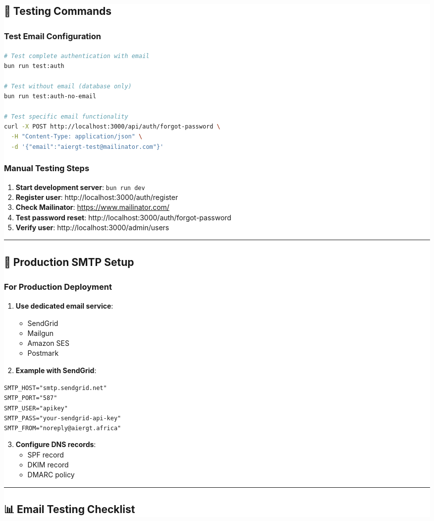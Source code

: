 
## 🧪 **Testing Commands**

### **Test Email Configuration**
```bash
# Test complete authentication with email
bun run test:auth

# Test without email (database only)
bun run test:auth-no-email

# Test specific email functionality
curl -X POST http://localhost:3000/api/auth/forgot-password \
  -H "Content-Type: application/json" \
  -d '{"email":"aiergt-test@mailinator.com"}'
```

### **Manual Testing Steps**
1. **Start development server**: `bun run dev`
2. **Register user**: http://localhost:3000/auth/register
3. **Check Mailinator**: https://www.mailinator.com/
4. **Test password reset**: http://localhost:3000/auth/forgot-password
5. **Verify user**: http://localhost:3000/admin/users

---

## 🚀 **Production SMTP Setup**

### **For Production Deployment**
1. **Use dedicated email service**:
   - SendGrid
   - Mailgun
   - Amazon SES
   - Postmark

2. **Example with SendGrid**:
```env
SMTP_HOST="smtp.sendgrid.net"
SMTP_PORT="587"
SMTP_USER="apikey"
SMTP_PASS="your-sendgrid-api-key"
SMTP_FROM="noreply@aiergt.africa"
```

3. **Configure DNS records**:
   - SPF record
   - DKIM record
   - DMARC policy

---

## 📊 **Email Testing Checklist**
